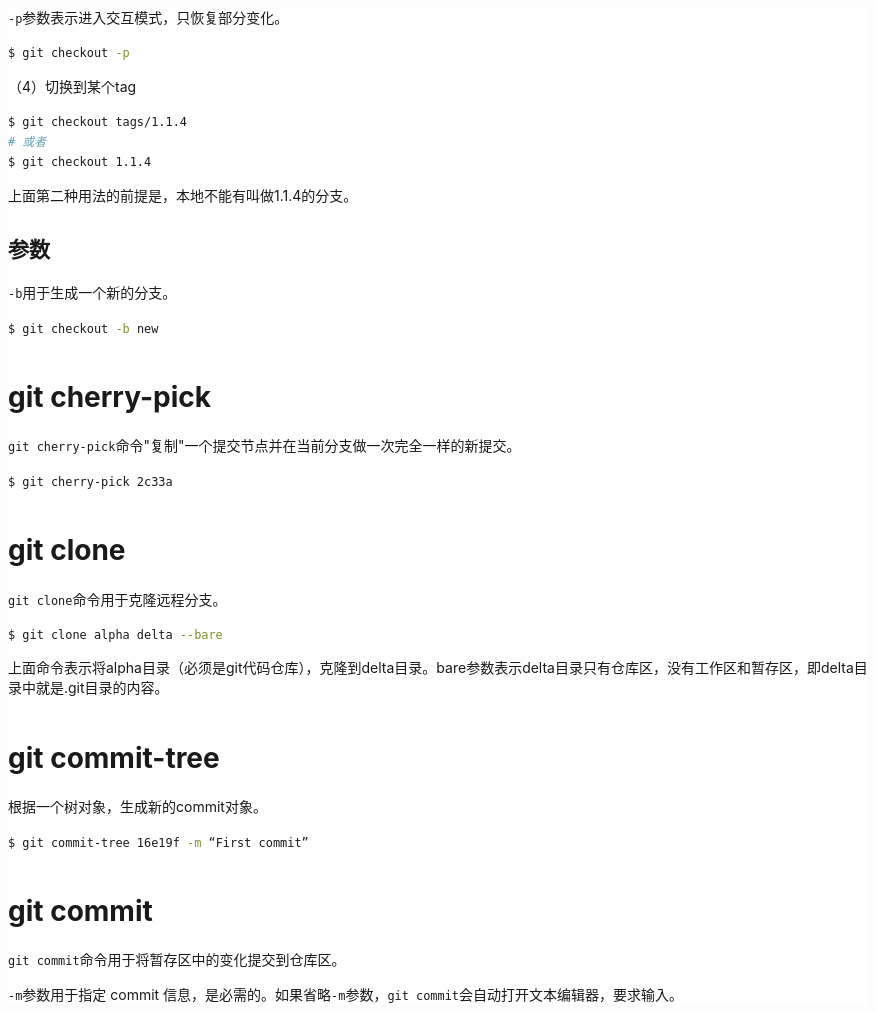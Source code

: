 `-p`参数表示进入交互模式，只恢复部分变化。

```bash
$ git checkout -p
```

（4）切换到某个tag

```bash
$ git checkout tags/1.1.4
# 或者
$ git checkout 1.1.4
```

上面第二种用法的前提是，本地不能有叫做1.1.4的分支。

## 参数

`-b`用于生成一个新的分支。

```bash
$ git checkout -b new
```

# git cherry-pick

`git cherry-pick`命令"复制"一个提交节点并在当前分支做一次完全一样的新提交。

```bash
$ git cherry-pick 2c33a
```

# git clone

`git clone`命令用于克隆远程分支。

```bash
$ git clone alpha delta --bare
```

上面命令表示将alpha目录（必须是git代码仓库），克隆到delta目录。bare参数表示delta目录只有仓库区，没有工作区和暂存区，即delta目录中就是.git目录的内容。

# git commit-tree

根据一个树对象，生成新的commit对象。

```bash
$ git commit-tree 16e19f -m “First commit”
```

# git commit

`git commit`命令用于将暂存区中的变化提交到仓库区。

`-m`参数用于指定 commit 信息，是必需的。如果省略`-m`参数，`git commit`会自动打开文本编辑器，要求输入。
